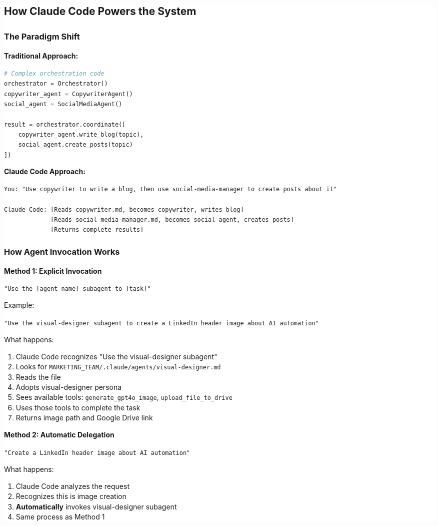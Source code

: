 
## How Claude Code Powers the System

### The Paradigm Shift

**Traditional Approach:**
```python
# Complex orchestration code
orchestrator = Orchestrator()
copywriter_agent = CopywriterAgent()
social_agent = SocialMediaAgent()

result = orchestrator.coordinate([
    copywriter_agent.write_blog(topic),
    social_agent.create_posts(topic)
])
```

**Claude Code Approach:**
```
You: "Use copywriter to write a blog, then use social-media-manager to create posts about it"

Claude Code: [Reads copywriter.md, becomes copywriter, writes blog]
             [Reads social-media-manager.md, becomes social agent, creates posts]
             [Returns complete results]
```

### How Agent Invocation Works

**Method 1: Explicit Invocation**
```
"Use the [agent-name] subagent to [task]"
```

Example:
```
"Use the visual-designer subagent to create a LinkedIn header image about AI automation"
```

What happens:
1. Claude Code recognizes "Use the visual-designer subagent"
2. Looks for `MARKETING_TEAM/.claude/agents/visual-designer.md`
3. Reads the file
4. Adopts visual-designer persona
5. Sees available tools: `generate_gpt4o_image`, `upload_file_to_drive`
6. Uses those tools to complete the task
7. Returns image path and Google Drive link

**Method 2: Automatic Delegation**
```
"Create a LinkedIn header image about AI automation"
```

What happens:
1. Claude Code analyzes the request
2. Recognizes this is image creation
3. **Automatically** invokes visual-designer subagent
4. Same process as Method 1
